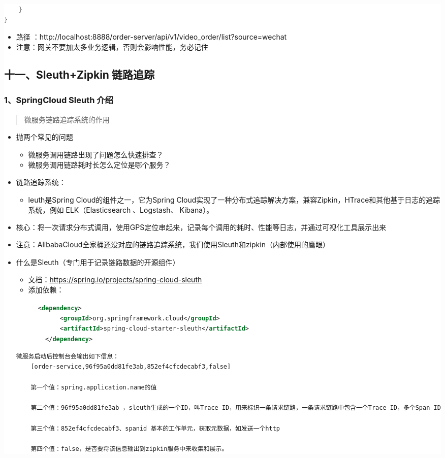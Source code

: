 ```java
    }
}
```

- 路径 ：http://localhost:8888/order-server/api/v1/video_order/list?source=wechat
- 注意：网关不要加太多业务逻辑，否则会影响性能，务必记住





## 十一、Sleuth+Zipkin 链路追踪

 

### 1、SpringCloud Sleuth 介绍

> 微服务链路追踪系统的作用

- 抛两个常见的问题
  - 微服务调用链路出现了问题怎么快速排查？
  - 微服务调用链路耗时长怎么定位是哪个服务？
- 链路追踪系统：
  - leuth是Spring Cloud的组件之一，它为Spring Cloud实现了一种分布式追踪解决方案，兼容Zipkin，HTrace和其他基于日志的追踪系统，例如 ELK（Elasticsearch 、Logstash、 Kibana）。
- 核心：将一次请求分布式调用，使用GPS定位串起来，记录每个调用的耗时、性能等日志，并通过可视化工具展示出来

- 注意：AlibabaCloud全家桶还没对应的链路追踪系统，我们使用Sleuth和zipkin（内部使用的鹰眼）



- 什么是Sleuth（专门用于记录链路数据的开源组件）

  - 文档：https://spring.io/projects/spring-cloud-sleuth
  - 添加依赖：

  ```xml
   		<dependency>
              <groupId>org.springframework.cloud</groupId>
              <artifactId>spring-cloud-starter-sleuth</artifactId>
          </dependency>
  ```

  ```
  微服务启动后控制台会输出如下信息：
      [order-service,96f95a0dd81fe3ab,852ef4cfcdecabf3,false]
      
      第一个值：spring.application.name的值
      
      第二个值：96f95a0dd81fe3ab ，sleuth生成的一个ID，叫Trace ID，用来标识一条请求链路，一条请求链路中包含一个Trace ID，多个Span ID
      
      第三个值：852ef4cfcdecabf3、spanid 基本的工作单元，获取元数据，如发送一个http
      
      第四个值：false，是否要将该信息输出到zipkin服务中来收集和展示。
  ```

  

